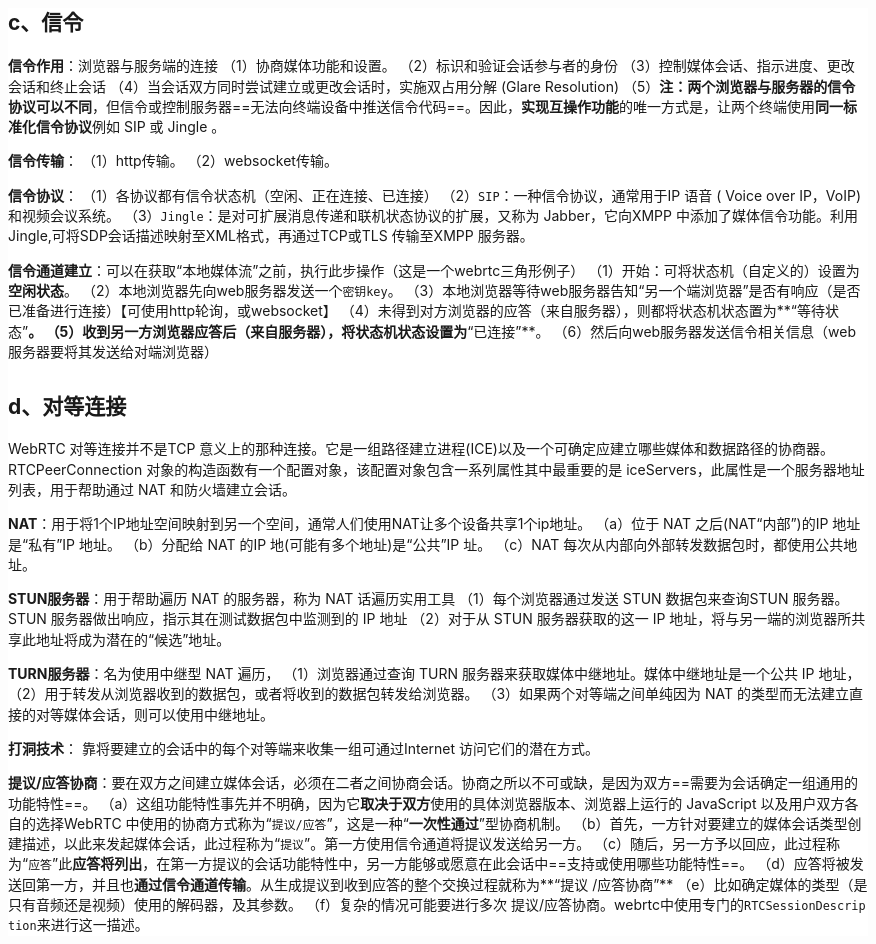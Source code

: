 ## c、信令

**信令作用**：浏览器与服务端的连接
（1）协商媒体功能和设置。
（2）标识和验证会话参与者的身份
（3）控制媒体会话、指示进度、更改会话和终止会话
（4）当会话双方同时尝试建立或更改会话时，实施双占用分解 (Glare Resolution)
（5）**注：**两个浏览器与服务器的**信令协议可以不同**，但信令或控制服务器==无法向终端设备中推送信令代码==。因此，**实现互操作功能**的唯一方式是，让两个终端使用**同一标准化信令协议**例如 SIP 或 Jingle 。

**信令传输**：
（1）http传输。
（2）websocket传输。

**信令协议**：
（1）各协议都有信令状态机（空闲、正在连接、已连接）
（2）`SIP`：一种信令协议，通常用于IP 语音 ( Voice over IP，VoIP) 和视频会议系统。
（3）`Jingle`：是对可扩展消息传递和联机状态协议的扩展，又称为 Jabber，它向XMPP 中添加了媒体信令功能。利用Jingle,可将SDP会话描述映射至XML格式，再通过TCP或TLS 传输至XMPP 服务器。

**信令通道建立**：可以在获取“本地媒体流”之前，执行此步操作（这是一个webrtc三角形例子）
（1）开始：可将状态机（自定义的）设置为**空闲状态**。
（2）本地浏览器先向web服务器发送一个`密钥key`。
（3）本地浏览器等待web服务器告知“另一个端浏览器”是否有响应（是否已准备进行连接）【可使用http轮询，或websocket】
（4）未得到对方浏览器的应答（来自服务器），则都将状态机状态置为**“等待状态”**。
（5）收到另一方浏览器应答后（来自服务器），将状态机状态设置为**“已连接”**。
（6）然后向web服务器发送信令相关信息（web服务器要将其发送给对端浏览器）

## d、对等连接

WebRTC 对等连接并不是TCP 意义上的那种连接。它是一组路径建立进程(ICE)以及一个可确定应建立哪些媒体和数据路径的协商器。RTCPeerConnection 对象的构造函数有一个配置对象，该配置对象包含一系列属性其中最重要的是 iceServers，此属性是一个服务器地址列表，用于帮助通过 NAT 和防火墙建立会话。

**NAT**：用于将1个IP地址空间映射到另一个空间，通常人们使用NAT让多个设备共享1个ip地址。
（a）位于 NAT 之后(NAT“内部”)的IP 地址是“私有”IP 地址。
（b）分配给 NAT 的IP 地(可能有多个地址)是“公共”IP 址。
（c）NAT 每次从内部向外部转发数据包时，都使用公共地址。

**STUN服务器**：用于帮助遍历 NAT 的服务器，称为 NAT 话遍历实用工具 
（1）每个浏览器通过发送 STUN 数据包来查询STUN 服务器。STUN 服务器做出响应，指示其在测试数据包中监测到的 IP 地址
（2）对于从 STUN 服务器获取的这一 IP 地址，将与另一端的浏览器所共享此地址将成为潜在的“候选”地址。

**TURN服务器**：名为使用中继型 NAT 遍历，
（1）浏览器通过查询 TURN 服务器来获取媒体中继地址。媒体中继地址是一个公共 IP 地址，
（2）用于转发从浏览器收到的数据包，或者将收到的数据包转发给浏览器。
（3）如果两个对等端之间单纯因为 NAT 的类型而无法建立直接的对等媒体会话，则可以使用中继地址。

**打洞技术**： 靠将要建立的会话中的每个对等端来收集一组可通过Internet 访问它们的潜在方式。

**提议/应答协商**：要在双方之间建立媒体会话，必须在二者之间协商会话。协商之所以不可或缺，是因为双方==需要为会话确定一组通用的功能特性==。
（a）这组功能特性事先并不明确，因为它**取决于双方**使用的具体浏览器版本、浏览器上运行的 JavaScript 以及用户双方各自的选择WebRTC 中使用的协商方式称为“`提议/应答`”，这是一种“**一次性通过**”型协商机制。
（b）首先，一方针对要建立的媒体会话类型创建描述，以此来发起媒体会话，此过程称为“`提议`”。第一方使用信令通道将提议发送给另一方。
（c）随后，另一方予以回应，此过程称为“`应答`”此**应答将列出**，在第一方提议的会话功能特性中，另一方能够或愿意在此会话中==支持或使用哪些功能特性==。
（d）应答将被发送回第一方，并且也**通过信令通道传输**。从生成提议到收到应答的整个交换过程就称为**“提议 /应答协商”**
（e）比如确定媒体的类型（是只有音频还是视频）使用的解码器，及其参数。
（f）复杂的情况可能要进行多次 提议/应答协商。webrtc中使用专门的`RTCSessionDescription`来进行这一描述。
